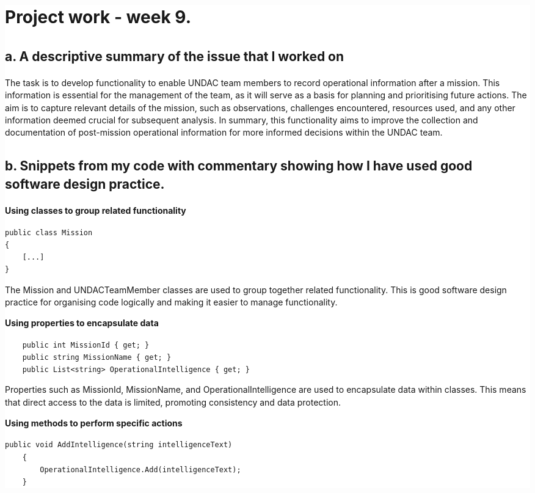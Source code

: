 # Project work - week 9.

## a. A descriptive summary of the issue that I worked on

The task is to develop functionality to enable UNDAC team members to record operational information after a mission. 
This information is essential for the management of the team, as it will serve as a basis for planning and prioritising future actions. 
The aim is to capture relevant details of the mission, such as observations, challenges encountered, resources used, and any other information deemed crucial for subsequent analysis. 
In summary, this functionality aims to improve the collection and documentation of post-mission operational information for more informed decisions within the UNDAC team.

## b. Snippets from my code with commentary showing how I have used good software design practice.

<b>
Using classes to group related functionality
</b>

```
public class Mission
{
	[...]
}
```

The Mission and UNDACTeamMember classes are used to group together related functionality. 
This is good software design practice for organising code logically and making it easier to manage functionality.

<b>
Using properties to encapsulate data
</b>

```
    public int MissionId { get; }
    public string MissionName { get; }
    public List<string> OperationalIntelligence { get; }
```

Properties such as MissionId, MissionName, and OperationalIntelligence are used to encapsulate data within classes. 
This means that direct access to the data is limited, promoting consistency and data protection.

<b>
Using methods to perform specific actions
</b>

```
public void AddIntelligence(string intelligenceText)
    {
        OperationalIntelligence.Add(intelligenceText);
    }
```
